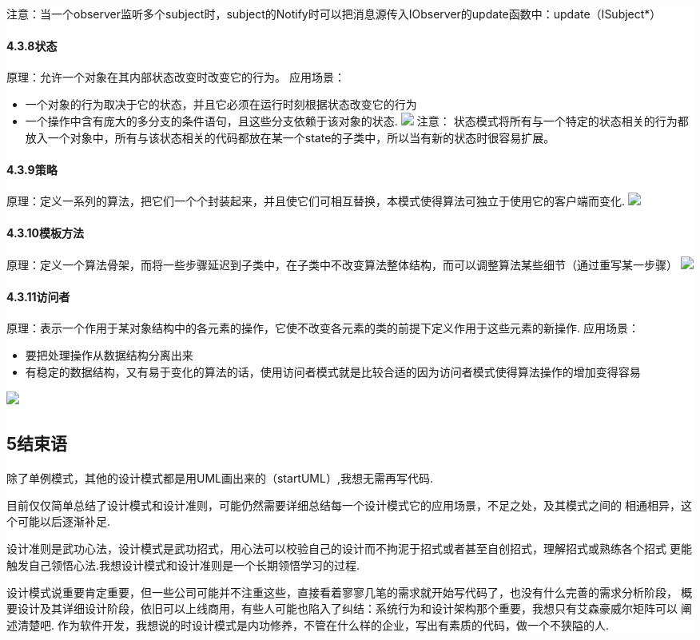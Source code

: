 注意：当一个observer监听多个subject时，subject的Notify时可以把消息源传入IObserver的update函数中：update（ISubject*）

#### 4.3.8状态
原理：允许一个对象在其内部状态改变时改变它的行为。
应用场景：
- 一个对象的行为取决于它的状态，并且它必须在运行时刻根据状态改变它的行为
- 一个操作中含有庞大的多分支的条件语句，且这些分支依赖于该对象的状态.
![](https://sailorlou.github.io/image/DesignPattern/State.png)
注意：
状态模式将所有与一个特定的状态相关的行为都放入一个对象中，所有与该状态相关的代码都放在某一个state的子类中，所以当有新的状态时很容易扩展。

#### 4.3.9策略
原理：定义一系列的算法，把它们一个个封装起来，并且使它们可相互替换，本模式使得算法可独立于使用它的客户端而变化.
![](https://sailorlou.github.io/image/DesignPattern/Strategy.png)

#### 4.3.10模板方法
原理：定义一个算法骨架，而将一些步骤延迟到子类中，在子类中不改变算法整体结构，而可以调整算法某些细节（通过重写某一步骤）
![](https://sailorlou.github.io/image/DesignPattern/Template.png)

#### 4.3.11访问者
原理：表示一个作用于某对象结构中的各元素的操作，它使不改变各元素的类的前提下定义作用于这些元素的新操作.
应用场景：
- 要把处理操作从数据结构分离出来
- 有稳定的数据结构，又有易于变化的算法的话，使用访问者模式就是比较合适的因为访问者模式使得算法操作的增加变得容易

![](https://sailorlou.github.io/image/DesignPattern/Visitor.png)

## 5结束语

除了单例模式，其他的设计模式都是用UML画出来的（startUML）,我想无需再写代码.

目前仅仅简单总结了设计模式和设计准则，可能仍然需要详细总结每一个设计模式它的应用场景，不足之处，及其模式之间的
相通相异，这个可能以后逐渐补足.

设计准则是武功心法，设计模式是武功招式，用心法可以校验自己的设计而不拘泥于招式或者甚至自创招式，理解招式或熟练各个招式
更能触发自己领悟心法.我想设计模式和设计准则是一个长期领悟学习的过程.

设计模式说重要肯定重要，但一些公司可能并不注重这些，直接看着寥寥几笔的需求就开始写代码了，也没有什么完善的需求分析阶段，
概要设计及其详细设计阶段，依旧可以上线商用，有些人可能也陷入了纠结：系统行为和设计架构那个重要，我想只有艾森豪威尔矩阵可以
阐述清楚吧. 作为软件开发，我想说的时设计模式是内功修养，不管在什么样的企业，写出有素质的代码，做一个不狭隘的人.




  





